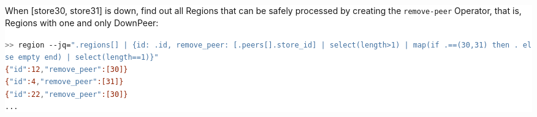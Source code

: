 When [store30, store31] is down, find out all Regions that can be safely processed by creating the `remove-peer` Operator, that is, Regions with one and only DownPeer:

```bash
>> region --jq=".regions[] | {id: .id, remove_peer: [.peers[].store_id] | select(length>1) | map(if .==(30,31) then . else empty end) | select(length==1)}"
{"id":12,"remove_peer":[30]}
{"id":4,"remove_peer":[31]}
{"id":22,"remove_peer":[30]}
...
```
